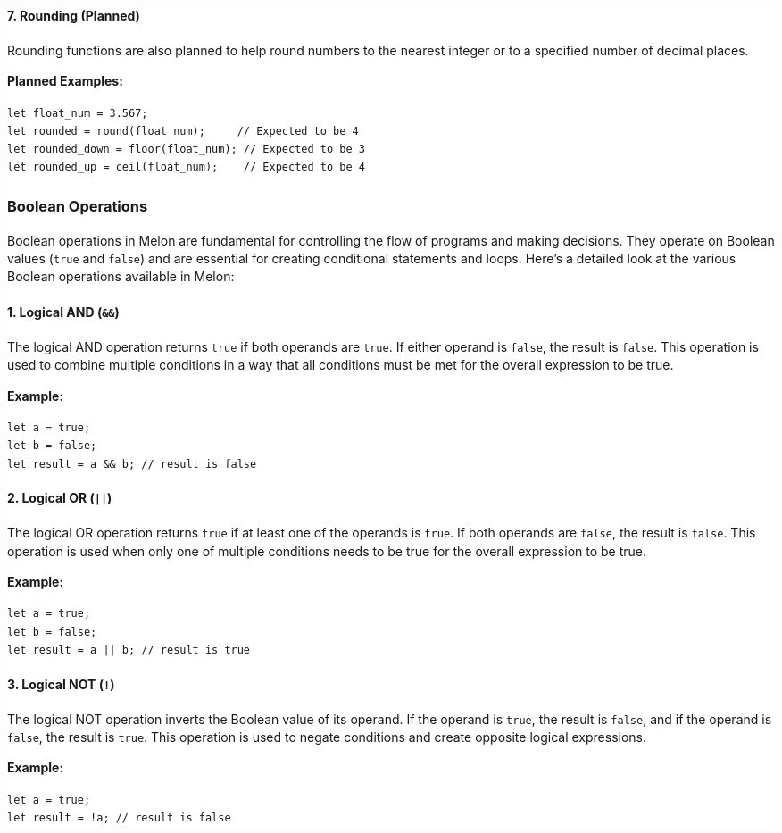 #### 7. Rounding (Planned)

Rounding functions are also planned to help round numbers to the nearest integer or to a specified number of decimal places.

**Planned Examples:**
```melon
let float_num = 3.567;
let rounded = round(float_num);     // Expected to be 4
let rounded_down = floor(float_num); // Expected to be 3
let rounded_up = ceil(float_num);    // Expected to be 4
```

### Boolean Operations

Boolean operations in Melon are fundamental for controlling the flow of programs and making decisions. They operate on Boolean values (`true` and `false`) and are essential for creating conditional statements and loops. Here’s a detailed look at the various Boolean operations available in Melon:

#### 1. Logical AND (`&&`)

The logical AND operation returns `true` if both operands are `true`. If either operand is `false`, the result is `false`. This operation is used to combine multiple conditions in a way that all conditions must be met for the overall expression to be true.

**Example:**
```melon
let a = true;
let b = false;
let result = a && b; // result is false
```

#### 2. Logical OR (`||`)

The logical OR operation returns `true` if at least one of the operands is `true`. If both operands are `false`, the result is `false`. This operation is used when only one of multiple conditions needs to be true for the overall expression to be true.

**Example:**
```melon
let a = true;
let b = false;
let result = a || b; // result is true
```

#### 3. Logical NOT (`!`)

The logical NOT operation inverts the Boolean value of its operand. If the operand is `true`, the result is `false`, and if the operand is `false`, the result is `true`. This operation is used to negate conditions and create opposite logical expressions.

**Example:**
```melon
let a = true;
let result = !a; // result is false
```
